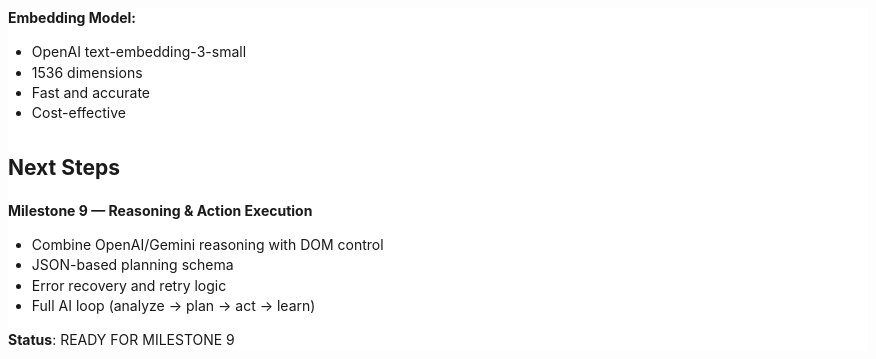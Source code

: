 **Embedding Model:**
- OpenAI text-embedding-3-small
- 1536 dimensions
- Fast and accurate
- Cost-effective

## Next Steps

**Milestone 9 — Reasoning & Action Execution**
- Combine OpenAI/Gemini reasoning with DOM control
- JSON-based planning schema
- Error recovery and retry logic
- Full AI loop (analyze → plan → act → learn)

**Status**: READY FOR MILESTONE 9
